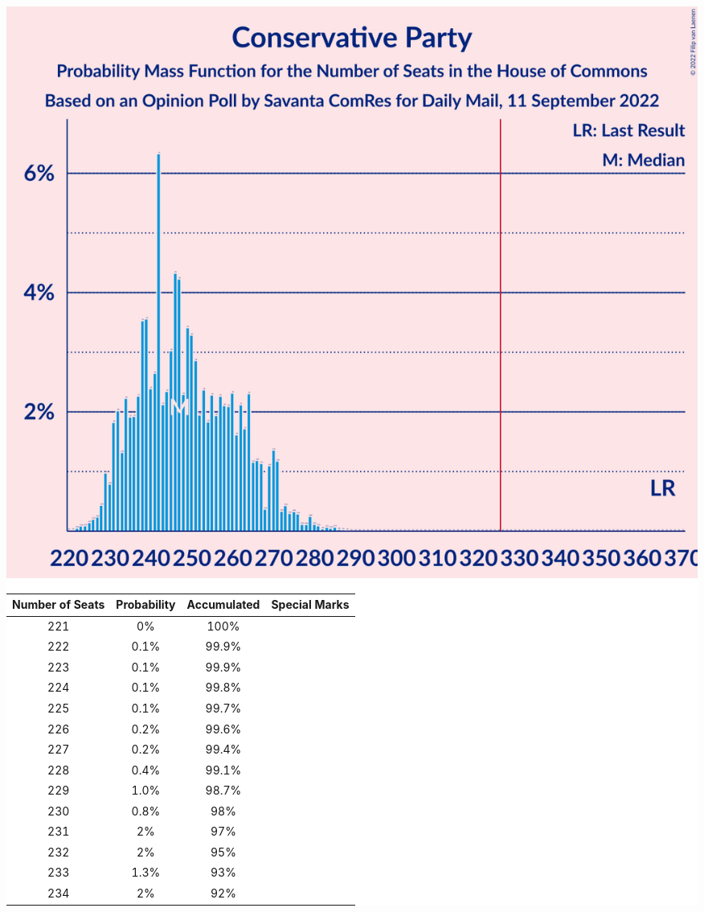![Graph with seats probability mass function not yet produced](2022-09-11-SavantaComRes-seats-pmf-conservativeparty.png "Seats Probability Mass Function")

| Number of Seats | Probability | Accumulated | Special Marks |
|:---------------:|:-----------:|:-----------:|:-------------:|
| 221 | 0% | 100% |  |
| 222 | 0.1% | 99.9% |  |
| 223 | 0.1% | 99.9% |  |
| 224 | 0.1% | 99.8% |  |
| 225 | 0.1% | 99.7% |  |
| 226 | 0.2% | 99.6% |  |
| 227 | 0.2% | 99.4% |  |
| 228 | 0.4% | 99.1% |  |
| 229 | 1.0% | 98.7% |  |
| 230 | 0.8% | 98% |  |
| 231 | 2% | 97% |  |
| 232 | 2% | 95% |  |
| 233 | 1.3% | 93% |  |
| 234 | 2% | 92% |  |